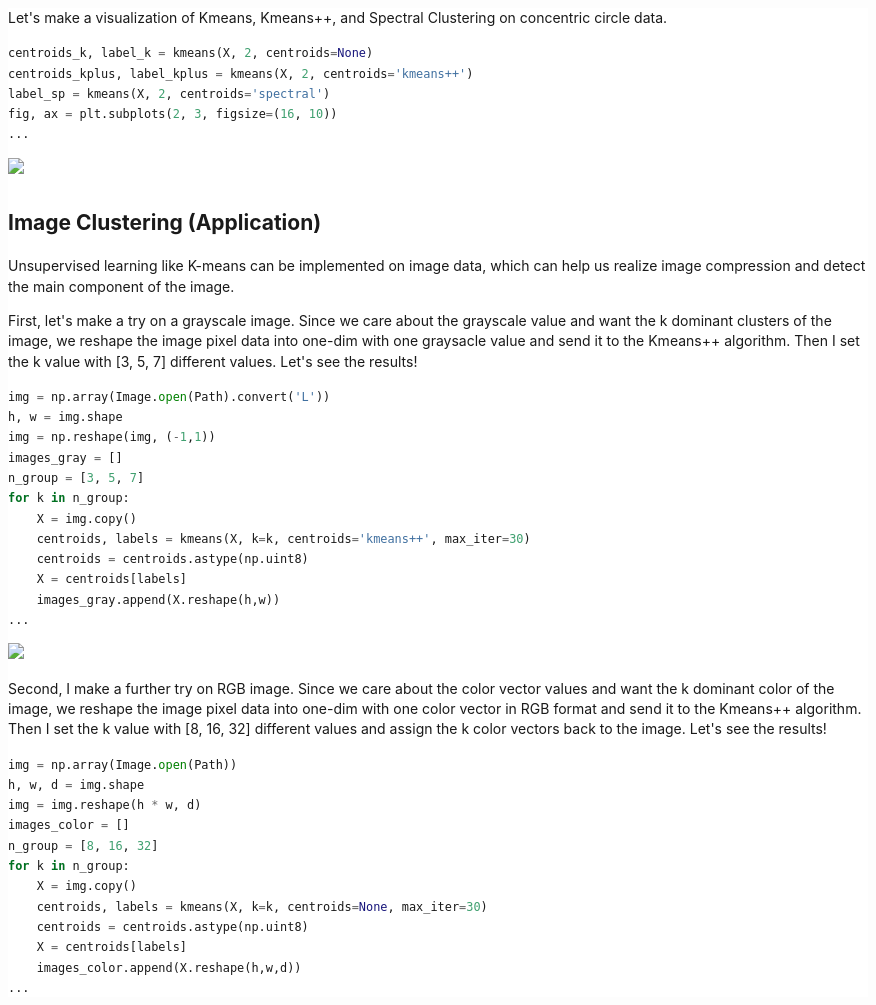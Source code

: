 Let's make a visualization of Kmeans, Kmeans++, and Spectral Clustering on concentric circle data.

```python
centroids_k, label_k = kmeans(X, 2, centroids=None)
centroids_kplus, label_kplus = kmeans(X, 2, centroids='kmeans++')
label_sp = kmeans(X, 2, centroids='spectral')
fig, ax = plt.subplots(2, 3, figsize=(16, 10))
...
```

<img src="images/spectral_clustering.png" width="550">

## Image Clustering (Application)

Unsupervised learning like K-means can be implemented on image data, which can help us realize image compression and detect the main component of the image.

First, let's make a try on a grayscale image. Since we care about the grayscale value and want the k dominant clusters of the image, we reshape the image pixel data into one-dim with one graysacle value and send it to the Kmeans++ algorithm. Then I set the k value with [3, 5, 7] different values. Let's see the results!

```python
img = np.array(Image.open(Path).convert('L'))
h, w = img.shape
img = np.reshape(img, (-1,1))
images_gray = []
n_group = [3, 5, 7]
for k in n_group:
    X = img.copy()
    centroids, labels = kmeans(X, k=k, centroids='kmeans++', max_iter=30)
    centroids = centroids.astype(np.uint8)
    X = centroids[labels]
    images_gray.append(X.reshape(h,w))
...
```

<img src="images/gray.png" width="550">

Second, I make a further try on RGB image. Since we care about the color vector values and want the k dominant color of the image, we reshape the image pixel data into one-dim with one color vector in RGB format and send it to the Kmeans++ algorithm. Then I set the k value with [8, 16, 32] different values and assign the k color vectors back to the image. Let's see the results!

```python
img = np.array(Image.open(Path))
h, w, d = img.shape
img = img.reshape(h * w, d)
images_color = []
n_group = [8, 16, 32]
for k in n_group:
    X = img.copy()
    centroids, labels = kmeans(X, k=k, centroids=None, max_iter=30)
    centroids = centroids.astype(np.uint8)
    X = centroids[labels]
    images_color.append(X.reshape(h,w,d))
...
```
